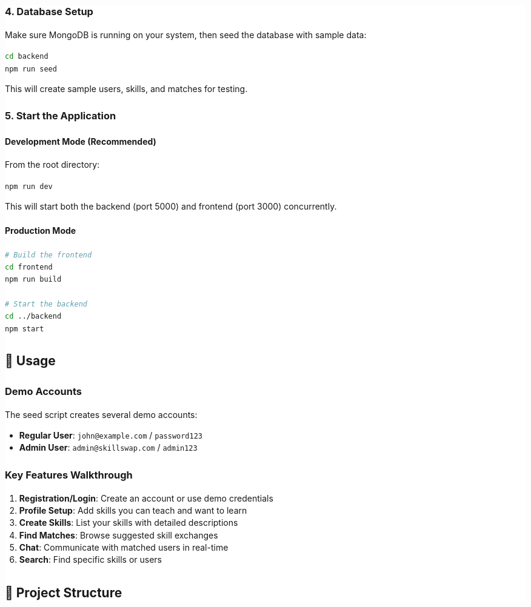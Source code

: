 ### 4. Database Setup

Make sure MongoDB is running on your system, then seed the database with sample data:

```bash
cd backend
npm run seed
```

This will create sample users, skills, and matches for testing.

### 5. Start the Application

#### Development Mode (Recommended)

From the root directory:

```bash
npm run dev
```

This will start both the backend (port 5000) and frontend (port 3000) concurrently.

#### Production Mode

```bash
# Build the frontend
cd frontend
npm run build

# Start the backend
cd ../backend
npm start
```

## 🎯 Usage

### Demo Accounts

The seed script creates several demo accounts:

- **Regular User**: `john@example.com` / `password123`
- **Admin User**: `admin@skillswap.com` / `admin123`

### Key Features Walkthrough

1. **Registration/Login**: Create an account or use demo credentials
2. **Profile Setup**: Add skills you can teach and want to learn
3. **Create Skills**: List your skills with detailed descriptions
4. **Find Matches**: Browse suggested skill exchanges
5. **Chat**: Communicate with matched users in real-time
6. **Search**: Find specific skills or users

## 📁 Project Structure
